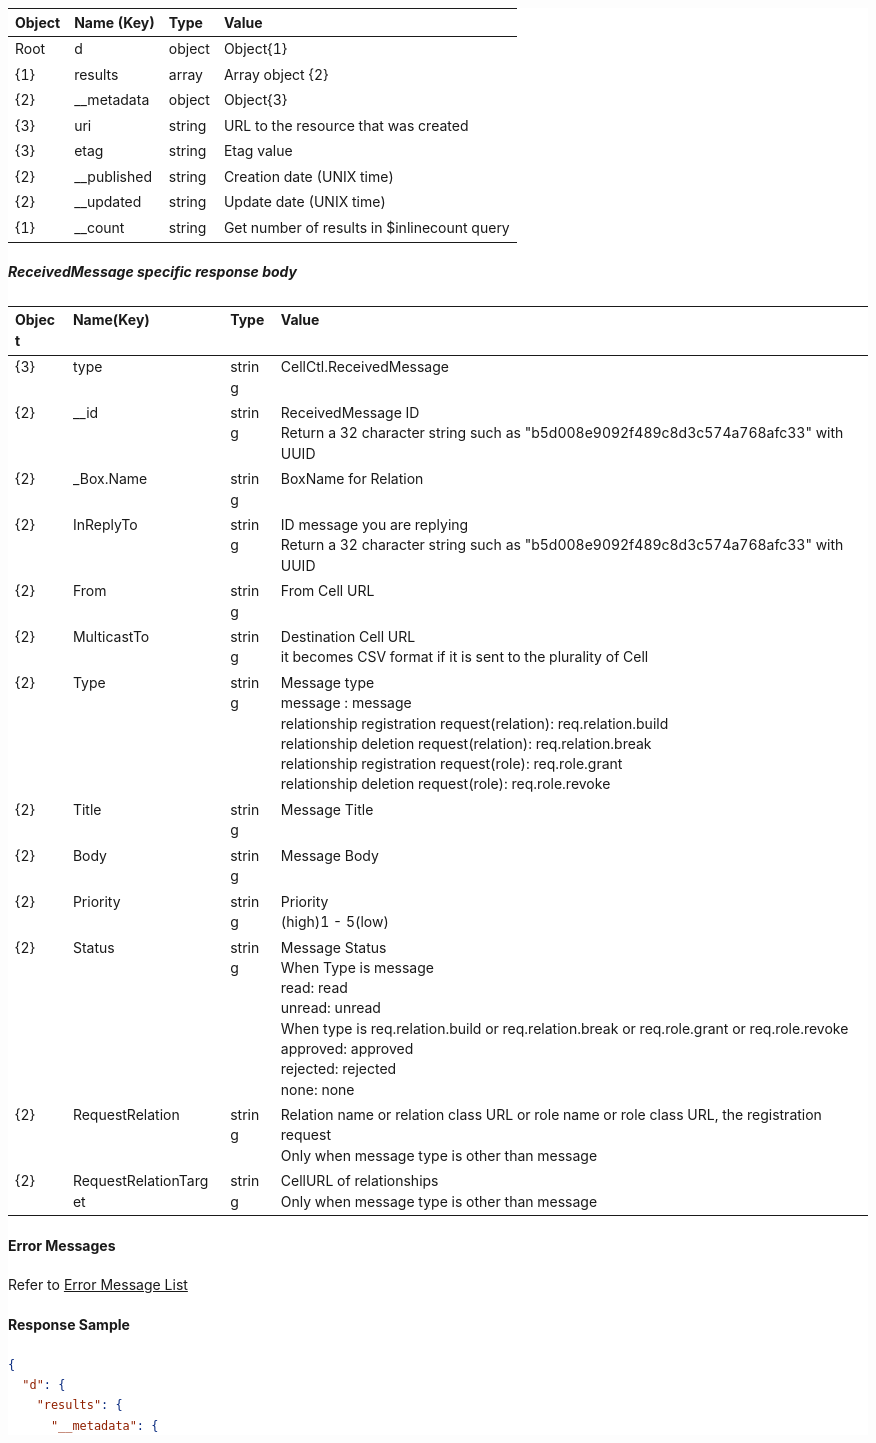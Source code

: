 | Object<br> | Name (Key)<br>  | Type<br>   | Value<br>                                       |
|:-- |:-- |:-- |:-- |
| Root<br>   | d<br>           | object<br> | Object{1}<br>                                   |
| {1}<br>    | results<br>     | array<br>  | Array object {2}<br>                            |
| {2}<br>    | __metadata<br>  | object<br> | Object{3}<br>                                   |
| {3}<br>    | uri<br>         | string<br> | URL to the resource that was created<br>        |
| {3}<br>    | etag<br>        | string<br> | Etag value<br>                                  |
| {2}<br>    | __published<br> | string<br> | Creation date (UNIX time)<br>                   |
| {2}<br>    | __updated<br>   | string<br> | Update date (UNIX time)<br>                     |
| {1}<br>    | __count<br>     | string<br> | Get number of results in $inlinecount query<br> |

##### ReceivedMessage specific response body

| Object<br> | Name(Key)<br>             | Type<br>    | Value<br>                                                                                                                                                                                                                                                                                  |
|:-- |:-- |:-- |:-- |
| {3}<br>    | type<br>                  | string<br>  | CellCtl.ReceivedMessage<br>                                                                                                                                                                                                                                                                |
| {2}<br>    | __id<br>                  | string<br>  | ReceivedMessage ID<br>Return a 32 character string such as "b5d008e9092f489c8d3c574a768afc33" with UUID<br>                                                                                                                                                                                |
| {2}<br>    | _Box.Name<br>             | string <br> | BoxName for Relation<br>                                                                                                                                                                                                                                                                   |
| {2}<br>    | InReplyTo<br>             | string<br>  | ID message you are replying<br>Return a 32 character string such as "b5d008e9092f489c8d3c574a768afc33" with UUID<br>                                                                                                                                                                       |
| {2}<br>    | From<br>                  | string<br>  | From Cell URL<br>                                                                                                                                                                                                                                                                          |
| {2}<br>    | MulticastTo<br>           | string<br>  | Destination Cell URL<br>it becomes CSV format if it is sent to the plurality of Cell<br>                                                                                                                                                                                                   |
| {2}<br>    | Type<br>                  | string<br>  | Message type<br>message : message<br>relationship registration request(relation): req.relation.build<br>relationship deletion request(relation): req.relation.break<br>relationship registration request(role): req.role.grant<br>relationship deletion request(role): req.role.revoke<br> |
| {2}<br>    | Title<br>                 | string<br>  | Message Title<br>                                                                                                                                                                                                                                                                          |
| {2}<br>    | Body<br>                  | string<br>  | Message Body<br>                                                                                                                                                                                                                                                                           |
| {2}<br>    | Priority<br>              | string<br>  | Priority<br>(high)1 - 5(low)<br>                                                                                                                                                                                                                                                           |
| {2}<br>    | Status<br>                | string<br>  | Message Status<br>When Type is message<br> read: read<br> unread: unread<br>When type is req.relation.build or req.relation.break or req.role.grant or req.role.revoke <br> approved: approved <br> rejected: rejected <br> none: none<br>                                                 |
| {2}<br>    | RequestRelation<br>       | string<br>  | Relation name or relation class URL or role name or role class URL, the registration request<br>Only when message type is other than message<br>                                                                                                                                           |
| {2}<br>    | RequestRelationTarget<br> | string<br>  | CellURL of relationships<br>Only when message type is other than message<br>                                                                                                                                                                                                               |

#### Error Messages

Refer to [Error Message List](004_Error_Messages.html)

#### Response Sample

```JSON
{
  "d": {
    "results": {
      "__metadata": {
```